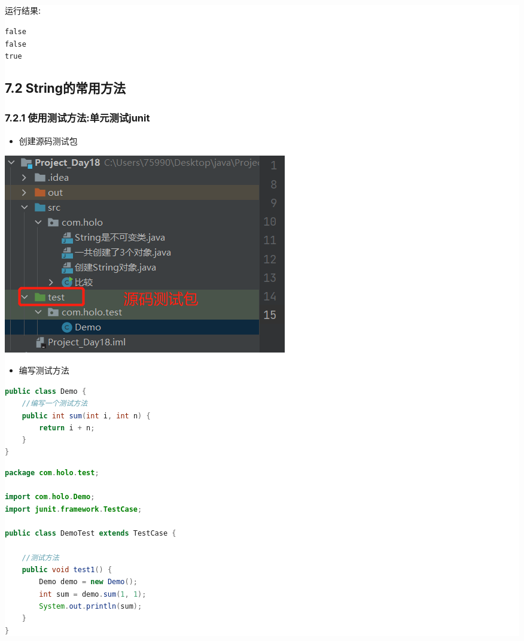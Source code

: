运行结果:

```
false
false
true
```

## 7.2 String的常用方法

### 7.2.1 使用测试方法:单元测试junit

+ 创建源码测试包

![image-20220210174443048](../Img/image-20220210174443048.png)

+ 编写测试方法

```java
public class Demo {
    //编写一个测试方法
    public int sum(int i, int n) {
        return i + n;
    }
}
```

```java
package com.holo.test;

import com.holo.Demo;
import junit.framework.TestCase;

public class DemoTest extends TestCase {

    //测试方法
    public void test1() {
        Demo demo = new Demo();
        int sum = demo.sum(1, 1);
        System.out.println(sum);
    }
}
```
